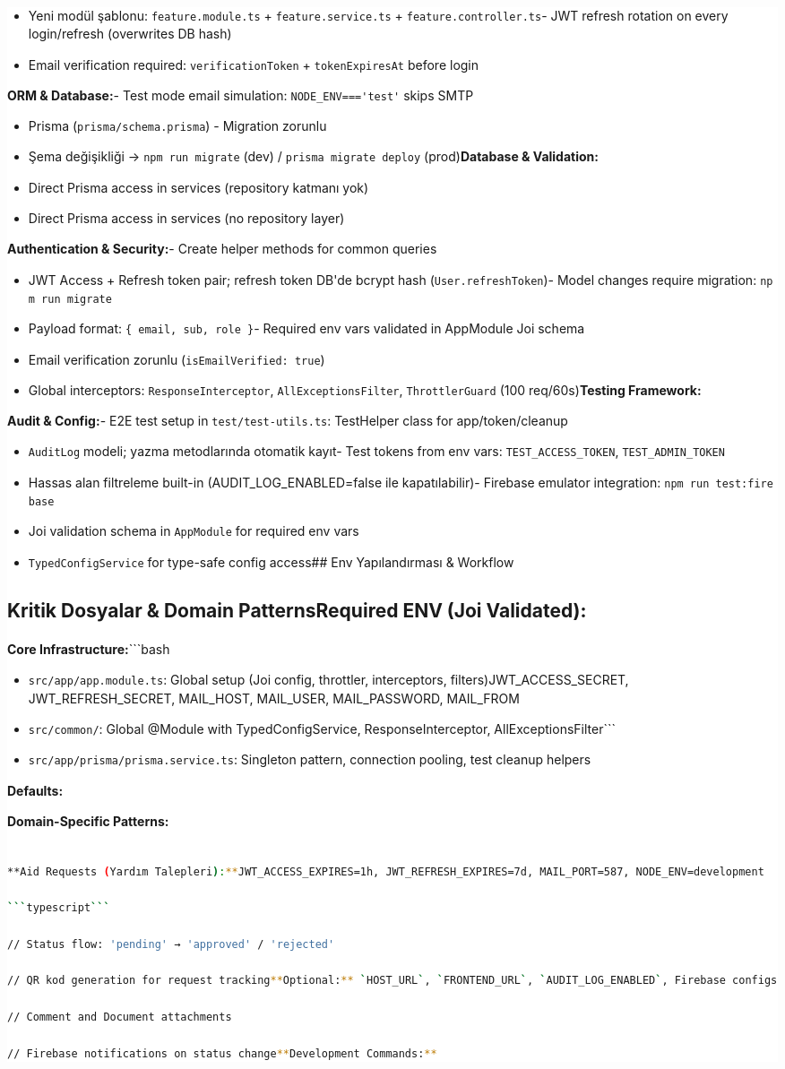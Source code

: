 - Yeni modül şablonu: `feature.module.ts` + `feature.service.ts` + `feature.controller.ts`- JWT refresh rotation on every login/refresh (overwrites DB hash)

- Email verification required: `verificationToken` + `tokenExpiresAt` before login

**ORM & Database:**- Test mode email simulation: `NODE_ENV==='test'` skips SMTP

- Prisma (`prisma/schema.prisma`) - Migration zorunlu

- Şema değişikliği → `npm run migrate` (dev) / `prisma migrate deploy` (prod)**Database & Validation:**

- Direct Prisma access in services (repository katmanı yok)

- Direct Prisma access in services (no repository layer)

**Authentication & Security:**- Create helper methods for common queries

- JWT Access + Refresh token pair; refresh token DB'de bcrypt hash (`User.refreshToken`)- Model changes require migration: `npm run migrate`

- Payload format: `{ email, sub, role }`- Required env vars validated in AppModule Joi schema

- Email verification zorunlu (`isEmailVerified: true`)

- Global interceptors: `ResponseInterceptor`, `AllExceptionsFilter`, `ThrottlerGuard` (100 req/60s)**Testing Framework:**

**Audit & Config:**- E2E test setup in `test/test-utils.ts`: TestHelper class for app/token/cleanup

- `AuditLog` modeli; yazma metodlarında otomatik kayıt- Test tokens from env vars: `TEST_ACCESS_TOKEN`, `TEST_ADMIN_TOKEN`

- Hassas alan filtreleme built-in (AUDIT_LOG_ENABLED=false ile kapatılabilir)- Firebase emulator integration: `npm run test:firebase`

- Joi validation schema in `AppModule` for required env vars

- `TypedConfigService` for type-safe config access## Env Yapılandırması & Workflow

## Kritik Dosyalar & Domain Patterns**Required ENV (Joi Validated):**

**Core Infrastructure:**```bash

- `src/app/app.module.ts`: Global setup (Joi config, throttler, interceptors, filters)JWT_ACCESS_SECRET, JWT_REFRESH_SECRET, MAIL_HOST, MAIL_USER, MAIL_PASSWORD, MAIL_FROM

- `src/common/`: Global @Module with TypedConfigService, ResponseInterceptor, AllExceptionsFilter```

- `src/app/prisma/prisma.service.ts`: Singleton pattern, connection pooling, test cleanup helpers

**Defaults:**

**Domain-Specific Patterns:**

````bash

**Aid Requests (Yardım Talepleri):**JWT_ACCESS_EXPIRES=1h, JWT_REFRESH_EXPIRES=7d, MAIL_PORT=587, NODE_ENV=development

```typescript```

// Status flow: 'pending' → 'approved' / 'rejected'

// QR kod generation for request tracking**Optional:** `HOST_URL`, `FRONTEND_URL`, `AUDIT_LOG_ENABLED`, Firebase configs

// Comment and Document attachments

// Firebase notifications on status change**Development Commands:**

````